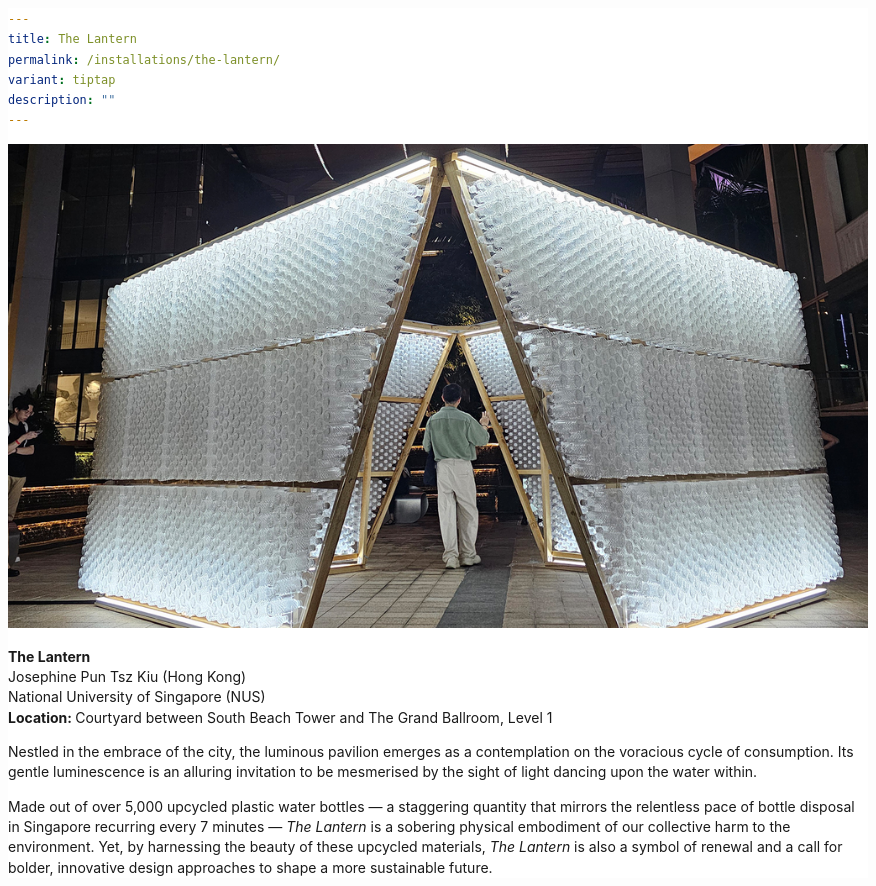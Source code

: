 ```yaml
---
title: The Lantern
permalink: /installations/the-lantern/
variant: tiptap
description: ""
---
```

<p></p>
<div class="isomer-image-wrapper">
<img style="width: 100%" height="auto" width="100%" alt="the-lantern" src="/images/2024 Installations/Irl/The_Lantern.jpg">
</div>
<p><strong>The Lantern</strong> 
<br>Josephine Pun Tsz Kiu (Hong Kong)
<br>National University of Singapore (NUS)
<br><strong>Location: </strong>Courtyard between South Beach Tower and The
Grand Ballroom, Level 1</p>
<p></p>
<p>Nestled in the embrace of the city, the luminous pavilion emerges as a
contemplation on the voracious cycle of consumption. Its gentle luminescence
is an alluring invitation to be mesmerised by the sight of light dancing
upon the water within.</p>
<p>Made out of over 5,000 upcycled plastic water bottles — a staggering quantity
that mirrors the relentless pace of bottle disposal in Singapore recurring
every 7 minutes — <em>The Lantern</em> is a sobering physical embodiment
of our collective harm to the environment. Yet, by harnessing the beauty
of these upcycled materials, <em>The Lantern</em> is also a symbol of renewal
and a call for bolder, innovative design approaches to shape a more sustainable
future.</p>
<p></p>
<div class="isomer-image-wrapper">